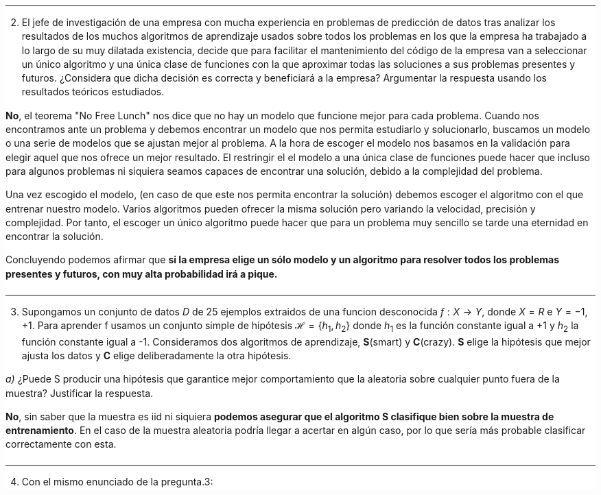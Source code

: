 

#### <div style="page-break-after: always;"></div>

-----------------------------------------------------------------------------

2. El jefe de investigación de una empresa con mucha experiencia en problemas de predicción de datos tras analizar los resultados de los muchos algoritmos de aprendizaje usados sobre todos los problemas en los que la empresa ha trabajado a lo largo de su muy dilatada existencia, decide que para facilitar el mantenimiento del código de la empresa van a seleccionar un único algoritmo y una única clase de funciones con la que aproximar todas las soluciones a sus problemas presentes y futuros. ¿Considera que dicha decisión es correcta y beneficiará a la empresa? Argumentar la respuesta usando los resultados teóricos estudiados.




**No**, el teorema "No Free Lunch" nos dice que no hay un modelo que funcione mejor para cada problema. Cuando nos encontramos ante un problema y debemos encontrar un modelo que nos permita estudiarlo y solucionarlo, buscamos un modelo o una serie de modelos que se ajustan mejor al problema. A la hora de escoger el modelo nos basamos en la validación para elegir aquel que nos ofrece un mejor resultado. El restringir el el modelo a una única clase de funciones puede hacer que incluso para algunos problemas ni siquiera seamos capaces de encontrar una solución, debido a la complejidad del problema.

Una vez escogido el modelo, (en caso de que este nos permita encontrar la solución) debemos escoger el algoritmo con el que entrenar nuestro modelo. Varios algoritmos pueden ofrecer la misma solución pero variando la velocidad, precisión y complejidad.  Por tanto, el escoger un único algoritmo puede hacer que para un problema muy sencillo se tarde una eternidad en encontrar la solución.

Concluyendo podemos afirmar que **si la empresa elige un sólo modelo y un algoritmo para resolver todos los problemas presentes y futuros, con muy alta probabilidad irá a pique.** 



#### <div style="page-break-after: always;"></div>

-----------------------------------------------------------------------------


3. Supongamos un conjunto de datos $D$ de 25 ejemplos extraidos de una funcion desconocida $f : X → Y$, donde $X = R$ e $Y = {−1, +1}$. Para aprender f usamos un conjunto simple de hipótesis $\mathcal{H} = \lbrace h_1, h_2 \rbrace$ donde $h_1$ es la función constante igual a +1 y $h_2$ la función constante igual a -1. Consideramos dos algoritmos de aprendizaje, **S**(smart) y **C**(crazy). **S** elige la hipótesis que mejor ajusta los datos y **C** elige deliberadamente la otra hipótesis.

*a)* ¿Puede S producir una hipótesis que garantice mejor comportamiento que la aleatoria
sobre cualquier punto fuera de la muestra? Justificar la respuesta.

**No**, sin saber que la muestra es iid ni siquiera **podemos asegurar que el algoritmo S clasifique bien sobre la muestra de entrenamiento**. En el caso de la muestra aleatoria podría llegar a acertar en algún caso, por lo que sería más probable clasificar correctamente con esta.



#### 

-----------------------------------------------------------------------------

4. Con el mismo enunciado de la pregunta.3:
